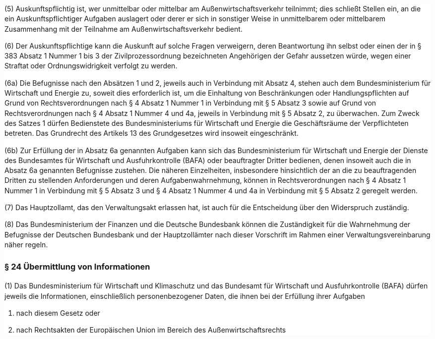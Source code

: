 (5) Auskunftspflichtig ist, wer unmittelbar oder mittelbar am
Außenwirtschaftsverkehr teilnimmt; dies schließt Stellen ein, an die
ein Auskunftspflichtiger Aufgaben auslagert oder derer er sich in
sonstiger Weise in unmittelbarem oder mittelbarem Zusammenhang mit der
Teilnahme am Außenwirtschaftsverkehr bedient.

(6) Der Auskunftspflichtige kann die Auskunft auf solche Fragen
verweigern, deren Beantwortung ihn selbst oder einen der in § 383
Absatz 1 Nummer 1 bis 3 der Zivilprozessordnung bezeichneten
Angehörigen der Gefahr aussetzen würde, wegen einer Straftat oder
Ordnungswidrigkeit verfolgt zu werden.

(6a) Die Befugnisse nach den Absätzen 1 und 2, jeweils auch in
Verbindung mit Absatz 4, stehen auch dem Bundesministerium für
Wirtschaft und Energie zu, soweit dies erforderlich ist, um die
Einhaltung von Beschränkungen oder Handlungspflichten auf Grund von
Rechtsverordnungen nach § 4 Absatz 1 Nummer 1 in Verbindung mit § 5
Absatz 3 sowie auf Grund von Rechtsverordnungen nach § 4 Absatz 1
Nummer 4 und 4a, jeweils in Verbindung mit § 5 Absatz 2, zu
überwachen. Zum Zweck des Satzes 1 dürfen Bedienstete des
Bundesministeriums für Wirtschaft und Energie die Geschäftsräume der
Verpflichteten betreten. Das Grundrecht des Artikels 13 des
Grundgesetzes wird insoweit eingeschränkt.

(6b) Zur Erfüllung der in Absatz 6a genannten Aufgaben kann sich das
Bundesministerium für Wirtschaft und Energie der Dienste des
Bundesamtes für Wirtschaft und Ausfuhrkontrolle (BAFA) oder
beauftragter Dritter bedienen, denen insoweit auch die in Absatz 6a
genannten Befugnisse zustehen. Die näheren Einzelheiten, insbesondere
hinsichtlich der an die zu beauftragenden Dritten zu stellenden
Anforderungen und deren Aufgabenwahrnehmung, können in
Rechtsverordnungen nach § 4 Absatz 1 Nummer 1 in Verbindung mit § 5
Absatz 3 und § 4 Absatz 1 Nummer 4 und 4a in Verbindung mit § 5 Absatz
2 geregelt werden.

(7) Das Hauptzollamt, das den Verwaltungsakt erlassen hat, ist auch
für die Entscheidung über den Widerspruch zuständig.

(8) Das Bundesministerium der Finanzen und die Deutsche Bundesbank
können die Zuständigkeit für die Wahrnehmung der Befugnisse der
Deutschen Bundesbank und der Hauptzollämter nach dieser Vorschrift im
Rahmen einer Verwaltungsvereinbarung näher regeln.


### § 24 Übermittlung von Informationen

(1) Das Bundesministerium für Wirtschaft und Klimaschutz und das
Bundesamt für Wirtschaft und Ausfuhrkontrolle (BAFA) dürfen jeweils
die Informationen, einschließlich personenbezogener Daten, die ihnen
bei der Erfüllung ihrer Aufgaben

1.  nach diesem Gesetz oder


2.  nach Rechtsakten der Europäischen Union im Bereich des
    Außenwirtschaftsrechts
